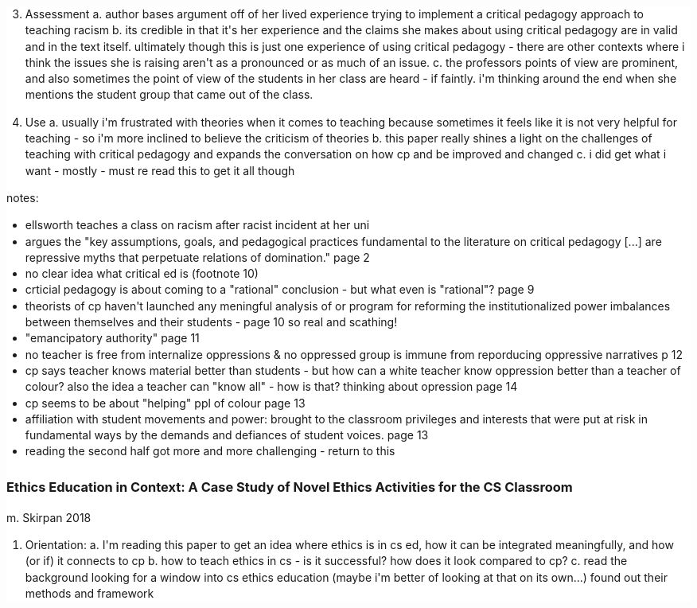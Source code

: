 3. Assessment
    a. author bases argument off of her lived experience trying to implement a
    critical pedagogy approach to teaching racism
    b. its credible in that it's her experience and the claims she makes about
    using critical pedagogy are in valid and in the text itself. ultimately
    though this is just one experience of using critical pedagogy - there are
    other contexts where i think the issues she is raising aren't as a
    pronounced or as much of an issue.
    c. the professors points of view are prominent, and also sometimes the point
    of view of the students in her class are heard - if faintly. i'm thinking
    around the end when she mentions the student group that came out of the
    class.

4. Use
    a. usually i'm frustrated with theories when it comes to teaching because
    sometimes it feels like it is not very helpful for teaching - so i'm more
    inclined to believe the criticism of theories
    b. this paper really shines a light on the challenges of teaching with
    critical pedagogy and expands the conversation on how cp and be improved and
    changed
    c. i did get what i want - mostly - must re read this to get it all though

notes:

- ellsworth teaches a class on racism after racist incident at her uni
- argues the "key assumptions, goals, and pedagogical practices fundamental to
  the literature on critical pedagogy [...] are repressive myths that perpetuate
  relations of domination." page 2
- no clear idea what critical ed is (footnote 10)
- crticial pedagogy is about coming to a "rational" conclusion - but what even
  is "rational"? page 9
- theorists of cp haven't launched any meningful analysis of or program for
  reforming the institutionalized power imbalances between themselves and their
  students - page 10 so real and scathing!
- "emancipatory authority" page 11
- no teacher is free from internalize oppressions & no oppressed group is immune
  from reporducing oppressive narratives p 12
- cp says teacher knows material better than students - but how can a white
  teacher know oppression better than a teacher of colour? also the idea a
  teacher can "know all" - how is that? thinking about opression page 14
- cp seems to be about "helping" ppl of colour page 13
- affiliation with student movements and power: brought to the classroom
privileges and interests that were put at risk in fundamental ways by the
demands and defiances of student voices. page 13
- reading the second half got more and more challenging - return to this

### Ethics Education in Context: A Case Study of Novel Ethics Activities for the CS Classroom
m. Skirpan 2018

1. Orientation:
    a. I'm reading this paper to get an idea where ethics is in cs ed, how it can
    be integrated meaningfully, and how (or if) it connects to cp
    b. how to teach ethics in cs - is it successful? how does it look compared to
    cp?
    c. read the background looking for a window into cs ethics education (maybe i'm
    better of looking at that on its own...) found out their methods and framework
